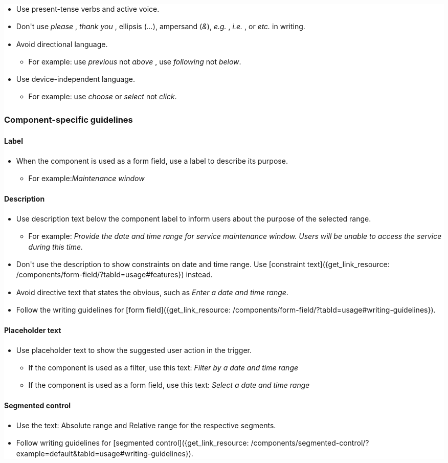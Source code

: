   * Use present-tense verbs and active voice.

  * Don't use _please_ , _thank you_ , ellipsis (_..._), ampersand (_&_), _e.g._ , _i.e._ , or _etc._ in writing.

  * Avoid directional language.

    * For example: use _previous_ not _above_ , use _following_ not _below_.

  * Use device-independent language.

    * For example: use _choose_ or _select_ not _click_.




### Component-specific guidelines

#### Label

  * When the component is used as a form field, use a label to describe its purpose. 

    * For example:_Maintenance window_




#### Description

  * Use description text below the component label to inform users about the purpose of the selected range.

    * For example: _Provide the date and time range for service maintenance window. Users will be unable to access the service during this time._

  * Don't use the description to show constraints on date and time range. Use [constraint text]({get_link_resource: /components/form-field/?tabId=usage#features}) instead. 

  * Avoid directive text that states the obvious, such as _Enter a date and time range_.

  * Follow the writing guidelines for [form field]({get_link_resource: /components/form-field/?tabId=usage#writing-guidelines}).




#### Placeholder text

  * Use placeholder text to show the suggested user action in the trigger.

    * If the component is used as a filter, use this text: _Filter by a date and time range_

    * If the component is used as a form field, use this text: _Select a date and time range_




#### Segmented control

  * Use the text: Absolute range and Relative range for the respective segments. 

  * Follow writing guidelines for [segmented control]({get_link_resource: /components/segmented-control/?example=default&tabId=usage#writing-guidelines}). 

